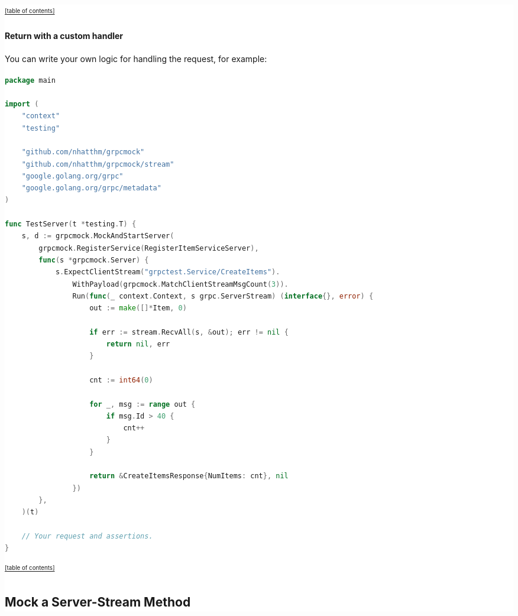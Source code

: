 [<sub><sup>[table of contents]</sup></sub>](#table-of-contents)

#### Return with a custom handler

You can write your own logic for handling the request, for example:

```go
package main

import (
	"context"
	"testing"

	"github.com/nhatthm/grpcmock"
	"github.com/nhatthm/grpcmock/stream"
	"google.golang.org/grpc"
	"google.golang.org/grpc/metadata"
)

func TestServer(t *testing.T) {
	s, d := grpcmock.MockAndStartServer(
		grpcmock.RegisterService(RegisterItemServiceServer),
		func(s *grpcmock.Server) {
			s.ExpectClientStream("grpctest.Service/CreateItems").
				WithPayload(grpcmock.MatchClientStreamMsgCount(3)).
				Run(func(_ context.Context, s grpc.ServerStream) (interface{}, error) {
					out := make([]*Item, 0)

					if err := stream.RecvAll(s, &out); err != nil {
						return nil, err
					}

					cnt := int64(0)

					for _, msg := range out {
						if msg.Id > 40 {
							cnt++
						}
					}

					return &CreateItemsResponse{NumItems: cnt}, nil
				})
		},
	)(t)

	// Your request and assertions.
}
```

[<sub><sup>[table of contents]</sup></sub>](#table-of-contents)

## Mock a Server-Stream Method
